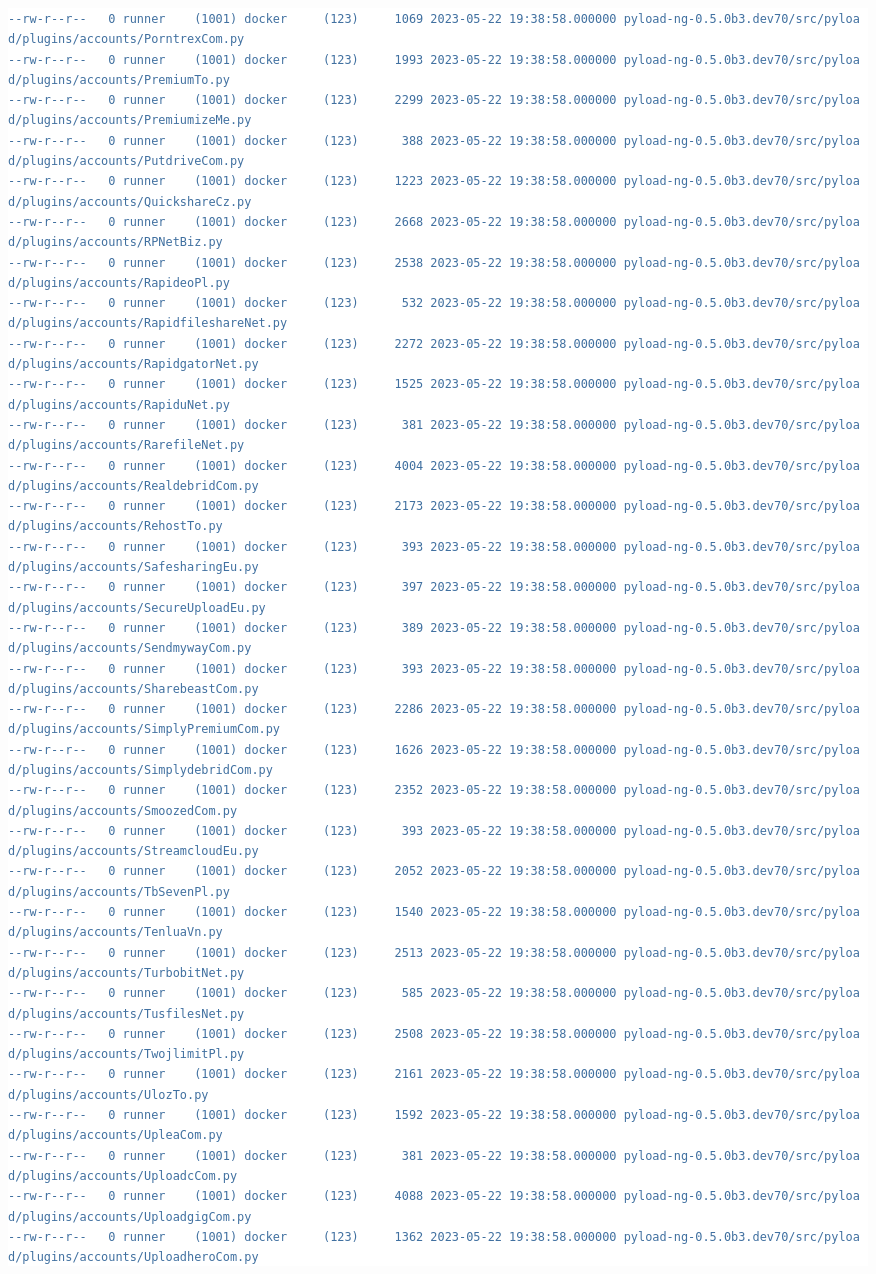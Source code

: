 ```diff
--rw-r--r--   0 runner    (1001) docker     (123)     1069 2023-05-22 19:38:58.000000 pyload-ng-0.5.0b3.dev70/src/pyload/plugins/accounts/PorntrexCom.py
--rw-r--r--   0 runner    (1001) docker     (123)     1993 2023-05-22 19:38:58.000000 pyload-ng-0.5.0b3.dev70/src/pyload/plugins/accounts/PremiumTo.py
--rw-r--r--   0 runner    (1001) docker     (123)     2299 2023-05-22 19:38:58.000000 pyload-ng-0.5.0b3.dev70/src/pyload/plugins/accounts/PremiumizeMe.py
--rw-r--r--   0 runner    (1001) docker     (123)      388 2023-05-22 19:38:58.000000 pyload-ng-0.5.0b3.dev70/src/pyload/plugins/accounts/PutdriveCom.py
--rw-r--r--   0 runner    (1001) docker     (123)     1223 2023-05-22 19:38:58.000000 pyload-ng-0.5.0b3.dev70/src/pyload/plugins/accounts/QuickshareCz.py
--rw-r--r--   0 runner    (1001) docker     (123)     2668 2023-05-22 19:38:58.000000 pyload-ng-0.5.0b3.dev70/src/pyload/plugins/accounts/RPNetBiz.py
--rw-r--r--   0 runner    (1001) docker     (123)     2538 2023-05-22 19:38:58.000000 pyload-ng-0.5.0b3.dev70/src/pyload/plugins/accounts/RapideoPl.py
--rw-r--r--   0 runner    (1001) docker     (123)      532 2023-05-22 19:38:58.000000 pyload-ng-0.5.0b3.dev70/src/pyload/plugins/accounts/RapidfileshareNet.py
--rw-r--r--   0 runner    (1001) docker     (123)     2272 2023-05-22 19:38:58.000000 pyload-ng-0.5.0b3.dev70/src/pyload/plugins/accounts/RapidgatorNet.py
--rw-r--r--   0 runner    (1001) docker     (123)     1525 2023-05-22 19:38:58.000000 pyload-ng-0.5.0b3.dev70/src/pyload/plugins/accounts/RapiduNet.py
--rw-r--r--   0 runner    (1001) docker     (123)      381 2023-05-22 19:38:58.000000 pyload-ng-0.5.0b3.dev70/src/pyload/plugins/accounts/RarefileNet.py
--rw-r--r--   0 runner    (1001) docker     (123)     4004 2023-05-22 19:38:58.000000 pyload-ng-0.5.0b3.dev70/src/pyload/plugins/accounts/RealdebridCom.py
--rw-r--r--   0 runner    (1001) docker     (123)     2173 2023-05-22 19:38:58.000000 pyload-ng-0.5.0b3.dev70/src/pyload/plugins/accounts/RehostTo.py
--rw-r--r--   0 runner    (1001) docker     (123)      393 2023-05-22 19:38:58.000000 pyload-ng-0.5.0b3.dev70/src/pyload/plugins/accounts/SafesharingEu.py
--rw-r--r--   0 runner    (1001) docker     (123)      397 2023-05-22 19:38:58.000000 pyload-ng-0.5.0b3.dev70/src/pyload/plugins/accounts/SecureUploadEu.py
--rw-r--r--   0 runner    (1001) docker     (123)      389 2023-05-22 19:38:58.000000 pyload-ng-0.5.0b3.dev70/src/pyload/plugins/accounts/SendmywayCom.py
--rw-r--r--   0 runner    (1001) docker     (123)      393 2023-05-22 19:38:58.000000 pyload-ng-0.5.0b3.dev70/src/pyload/plugins/accounts/SharebeastCom.py
--rw-r--r--   0 runner    (1001) docker     (123)     2286 2023-05-22 19:38:58.000000 pyload-ng-0.5.0b3.dev70/src/pyload/plugins/accounts/SimplyPremiumCom.py
--rw-r--r--   0 runner    (1001) docker     (123)     1626 2023-05-22 19:38:58.000000 pyload-ng-0.5.0b3.dev70/src/pyload/plugins/accounts/SimplydebridCom.py
--rw-r--r--   0 runner    (1001) docker     (123)     2352 2023-05-22 19:38:58.000000 pyload-ng-0.5.0b3.dev70/src/pyload/plugins/accounts/SmoozedCom.py
--rw-r--r--   0 runner    (1001) docker     (123)      393 2023-05-22 19:38:58.000000 pyload-ng-0.5.0b3.dev70/src/pyload/plugins/accounts/StreamcloudEu.py
--rw-r--r--   0 runner    (1001) docker     (123)     2052 2023-05-22 19:38:58.000000 pyload-ng-0.5.0b3.dev70/src/pyload/plugins/accounts/TbSevenPl.py
--rw-r--r--   0 runner    (1001) docker     (123)     1540 2023-05-22 19:38:58.000000 pyload-ng-0.5.0b3.dev70/src/pyload/plugins/accounts/TenluaVn.py
--rw-r--r--   0 runner    (1001) docker     (123)     2513 2023-05-22 19:38:58.000000 pyload-ng-0.5.0b3.dev70/src/pyload/plugins/accounts/TurbobitNet.py
--rw-r--r--   0 runner    (1001) docker     (123)      585 2023-05-22 19:38:58.000000 pyload-ng-0.5.0b3.dev70/src/pyload/plugins/accounts/TusfilesNet.py
--rw-r--r--   0 runner    (1001) docker     (123)     2508 2023-05-22 19:38:58.000000 pyload-ng-0.5.0b3.dev70/src/pyload/plugins/accounts/TwojlimitPl.py
--rw-r--r--   0 runner    (1001) docker     (123)     2161 2023-05-22 19:38:58.000000 pyload-ng-0.5.0b3.dev70/src/pyload/plugins/accounts/UlozTo.py
--rw-r--r--   0 runner    (1001) docker     (123)     1592 2023-05-22 19:38:58.000000 pyload-ng-0.5.0b3.dev70/src/pyload/plugins/accounts/UpleaCom.py
--rw-r--r--   0 runner    (1001) docker     (123)      381 2023-05-22 19:38:58.000000 pyload-ng-0.5.0b3.dev70/src/pyload/plugins/accounts/UploadcCom.py
--rw-r--r--   0 runner    (1001) docker     (123)     4088 2023-05-22 19:38:58.000000 pyload-ng-0.5.0b3.dev70/src/pyload/plugins/accounts/UploadgigCom.py
--rw-r--r--   0 runner    (1001) docker     (123)     1362 2023-05-22 19:38:58.000000 pyload-ng-0.5.0b3.dev70/src/pyload/plugins/accounts/UploadheroCom.py
```